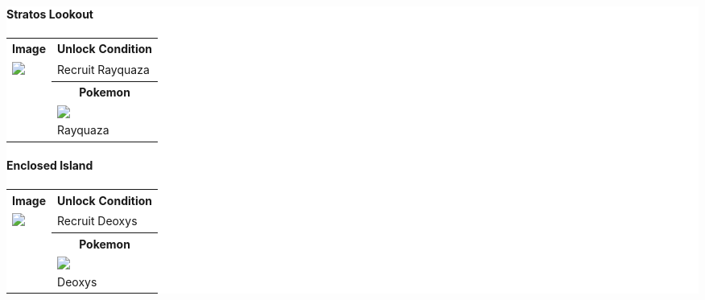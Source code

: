 #### Stratos Lookout

<table class="itemListCentered">
  <tr>
    <th>Image</th>
    <th>Unlock Condition</th>
  </tr>
    <tr>
    <td rowspan="3" class="camp_background"><img src="../images/camps/stratos_lookout.jpg"/></td>
    <td>Recruit Rayquaza</td>
  </tr>
  <tr>
    <th>Pokemon</th>
  </tr>
  <tr>
    <td class="camp_pokemon"><div><img src="../images/pokemon/384.png"/><br/>Rayquaza</div></td>
  </tr>
</table>

#### Enclosed Island

<table class="itemListCentered">
  <tr>
    <th>Image</th>
    <th>Unlock Condition</th>
  </tr>
    <tr>
    <td rowspan="3" class="camp_background"><img src="../images/camps/enclosed_island.jpg"/></td>
    <td>Recruit Deoxys</td>
  </tr>
  <tr>
    <th>Pokemon</th>
  </tr>
  <tr>
    <td class="camp_pokemon"><div><img src="../images/pokemon/386.png"/><br/>Deoxys</div></td>
  </tr>
</table>
